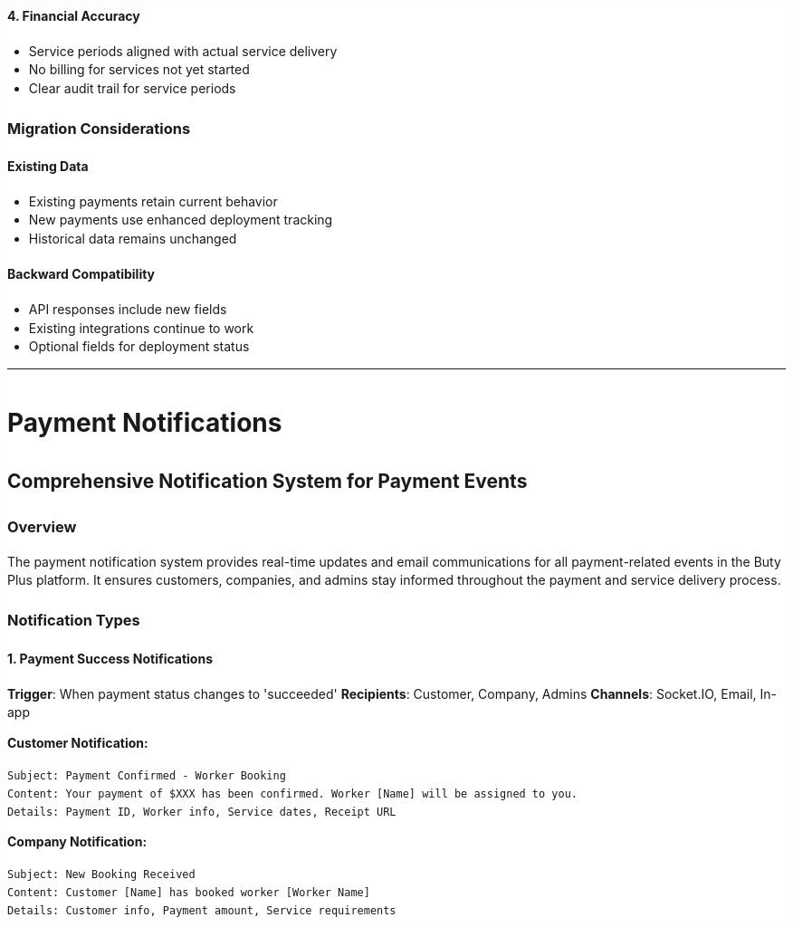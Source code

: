#### 4. Financial Accuracy

- Service periods aligned with actual service delivery
- No billing for services not yet started
- Clear audit trail for service periods

### Migration Considerations

#### Existing Data

- Existing payments retain current behavior
- New payments use enhanced deployment tracking
- Historical data remains unchanged

#### Backward Compatibility

- API responses include new fields
- Existing integrations continue to work
- Optional fields for deployment status

---

# Payment Notifications

## Comprehensive Notification System for Payment Events

### Overview

The payment notification system provides real-time updates and email communications for all payment-related events in the Buty Plus platform. It ensures customers, companies, and admins stay informed throughout the payment and service delivery process.

### Notification Types

#### 1. Payment Success Notifications

**Trigger**: When payment status changes to 'succeeded'
**Recipients**: Customer, Company, Admins
**Channels**: Socket.IO, Email, In-app

**Customer Notification:**

```
Subject: Payment Confirmed - Worker Booking
Content: Your payment of $XXX has been confirmed. Worker [Name] will be assigned to you.
Details: Payment ID, Worker info, Service dates, Receipt URL
```

**Company Notification:**

```
Subject: New Booking Received
Content: Customer [Name] has booked worker [Worker Name]
Details: Customer info, Payment amount, Service requirements
```
